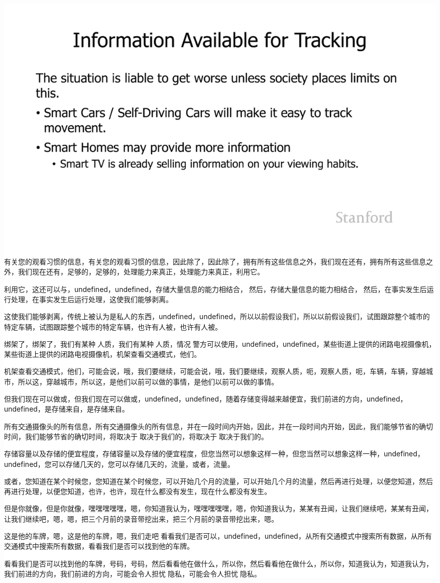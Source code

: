 ![](img/a0d342951200568a4967930e34047999_8.png)

有关您的观看习惯的信息，有关您的观看习惯的信息，因此除了，因此除了，拥有所有这些信息之外，我们现在还有，拥有所有这些信息之外，我们现在还有，足够的，足够的，处理能力来真正，处理能力来真正，利用它。

利用它，这还可以与，undefined，undefined，存储大量信息的能力相结合， 然后，存储大量信息的能力相结合， 然后，在事实发生后运行处理，在事实发生后运行处理，这使我们能够剥离。

这使我们能够剥离，传统上被认为是私人的东西，undefined，undefined，所以以前假设我们，所以以前假设我们，试图跟踪整个城市的特定车辆，试图跟踪整个城市的特定车辆，也许有人被，也许有人被。

绑架了，绑架了，我们有某种 人质，我们有某种 人质，情况 警方可以使用，undefined，undefined，某些街道上提供的闭路电视摄像机，某些街道上提供的闭路电视摄像机，机架查看交通模式，他们。

机架查看交通模式，他们，可能会说，哦，我们要继续，可能会说，哦，我们要继续，观察人质，呃，观察人质，呃，车辆，车辆，穿越城市，所以这，穿越城市，所以这，是他们以前可以做的事情，是他们以前可以做的事情。

但我们现在可以做或，但我们现在可以做或，undefined，undefined，随着存储变得越来越便宜，我们前进的方向，undefined，undefined，是存储来自，是存储来自。

所有交通摄像头的所有信息，所有交通摄像头的所有信息，并在一段时间内开始，因此，并在一段时间内开始，因此，我们能够节省的确切时间，我们能够节省的确切时间，将取决于 取决于我们的，将取决于 取决于我们的。

存储容量以及存储的便宜程度，存储容量以及存储的便宜程度，但您当然可以想象这样一种，但您当然可以想象这样一种，undefined，undefined，您可以存储几天的，您可以存储几天的，流量，或者，流量。

或者，您知道在某个时候您，您知道在某个时候您，可以开始几个月的流量，可以开始几个月的流量，然后再进行处理，以便您知道，然后再进行处理，以便您知道，也许，也许，现在什么都没有发生，现在什么都没有发生。

但是你就像，但是你就像，嘿嘿嘿嘿嘿，嗯，你知道我认为，嘿嘿嘿嘿嘿，嗯，你知道我认为，某某有丑闻，让我们继续吧，某某有丑闻，让我们继续吧，嗯，嗯，把三个月前的录音带挖出来，把三个月前的录音带挖出来，嗯。

这是他的车牌，嗯，这是他的车牌，嗯，我们走吧 看看我们是否可以，undefined，undefined，从所有交通模式中搜索所有数据，从所有交通模式中搜索所有数据，看看我们是否可以找到他的车牌。

看看我们是否可以找到他的车牌，号码，号码，然后看看他在做什么，所以你，然后看看他在做什么，所以你，知道我认为，知道我认为，我们前进的方向，我们前进的方向，可能会令人担忧 隐私，可能会令人担忧 隐私。
